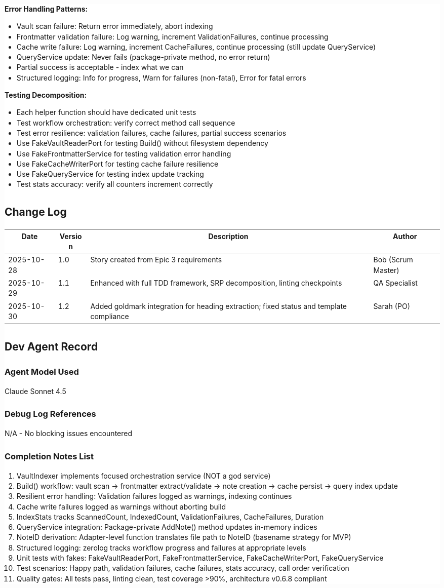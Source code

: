 **Error Handling Patterns:**

- Vault scan failure: Return error immediately, abort indexing
- Frontmatter validation failure: Log warning, increment ValidationFailures, continue processing
- Cache write failure: Log warning, increment CacheFailures, continue processing (still update QueryService)
- QueryService update: Never fails (package-private method, no error return)
- Partial success is acceptable - index what we can
- Structured logging: Info for progress, Warn for failures (non-fatal), Error for fatal errors

**Testing Decomposition:**

- Each helper function should have dedicated unit tests
- Test workflow orchestration: verify correct method call sequence
- Test error resilience: validation failures, cache failures, partial success scenarios
- Use FakeVaultReaderPort for testing Build() without filesystem dependency
- Use FakeFrontmatterService for testing validation error handling
- Use FakeCacheWriterPort for testing cache failure resilience
- Use FakeQueryService for testing index update tracking
- Test stats accuracy: verify all counters increment correctly

## Change Log

| Date       | Version | Description                                                              | Author             |
| ---------- | ------- | ------------------------------------------------------------------------ | ------------------ |
| 2025-10-28 | 1.0     | Story created from Epic 3 requirements                                   | Bob (Scrum Master) |
| 2025-10-29 | 1.1     | Enhanced with full TDD framework, SRP decomposition, linting checkpoints | QA Specialist      |
| 2025-10-30 | 1.2     | Added goldmark integration for heading extraction; fixed status and template compliance | Sarah (PO)         |

## Dev Agent Record

### Agent Model Used

Claude Sonnet 4.5

### Debug Log References

N/A - No blocking issues encountered

### Completion Notes List

1. VaultIndexer implements focused orchestration service (NOT a god service)
2. Build() workflow: vault scan → frontmatter extract/validate → note creation → cache persist → query index update
3. Resilient error handling: Validation failures logged as warnings, indexing continues
4. Cache write failures logged as warnings without aborting build
5. IndexStats tracks ScannedCount, IndexedCount, ValidationFailures, CacheFailures, Duration
6. QueryService integration: Package-private AddNote() method updates in-memory indices
7. NoteID derivation: Adapter-level function translates file path to NoteID (basename strategy for MVP)
8. Structured logging: zerolog tracks workflow progress and failures at appropriate levels
9. Unit tests with fakes: FakeVaultReaderPort, FakeFrontmatterService, FakeCacheWriterPort, FakeQueryService
10. Test scenarios: Happy path, validation failures, cache failures, stats accuracy, call order verification
11. Quality gates: All tests pass, linting clean, test coverage >90%, architecture v0.6.8 compliant
